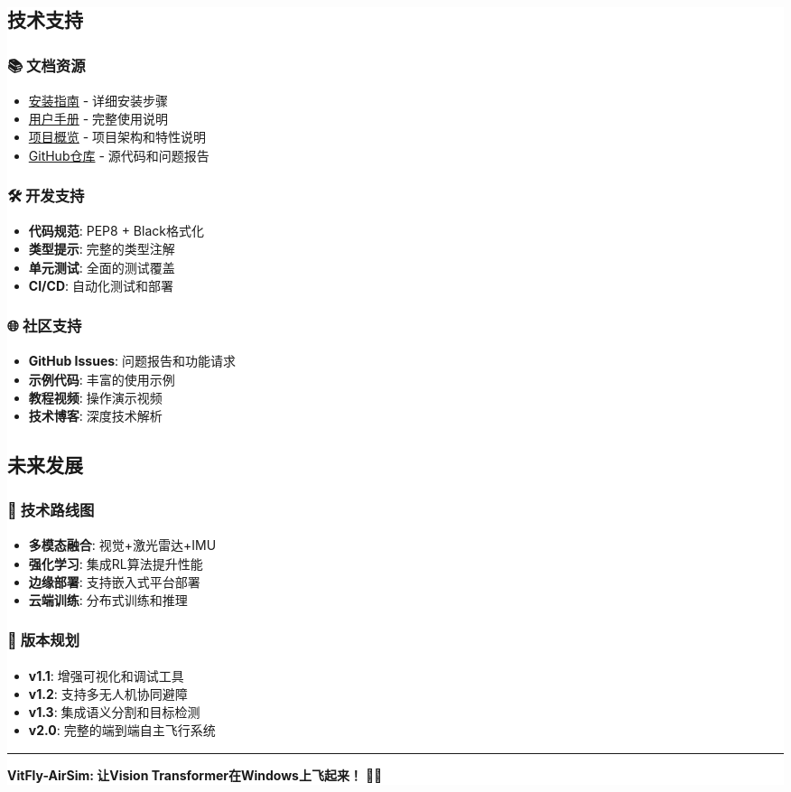 ## 技术支持

### 📚 **文档资源**
- [安装指南](INSTALL.md) - 详细安装步骤
- [用户手册](README.md) - 完整使用说明
- [项目概览](PROJECT_OVERVIEW.md) - 项目架构和特性说明
- [GitHub仓库](https://github.com/Nathanielneil/vitfly_airsim) - 源代码和问题报告

### 🛠️ **开发支持**
- **代码规范**: PEP8 + Black格式化
- **类型提示**: 完整的类型注解
- **单元测试**: 全面的测试覆盖
- **CI/CD**: 自动化测试和部署

### 🌐 **社区支持**
- **GitHub Issues**: 问题报告和功能请求
- **示例代码**: 丰富的使用示例
- **教程视频**: 操作演示视频
- **技术博客**: 深度技术解析

## 未来发展

### 🔮 **技术路线图**
- **多模态融合**: 视觉+激光雷达+IMU
- **强化学习**: 集成RL算法提升性能
- **边缘部署**: 支持嵌入式平台部署
- **云端训练**: 分布式训练和推理

### 🚀 **版本规划**
- **v1.1**: 增强可视化和调试工具
- **v1.2**: 支持多无人机协同避障
- **v1.3**: 集成语义分割和目标检测
- **v2.0**: 完整的端到端自主飞行系统

---

**VitFly-AirSim: 让Vision Transformer在Windows上飞起来！** 🚁✨